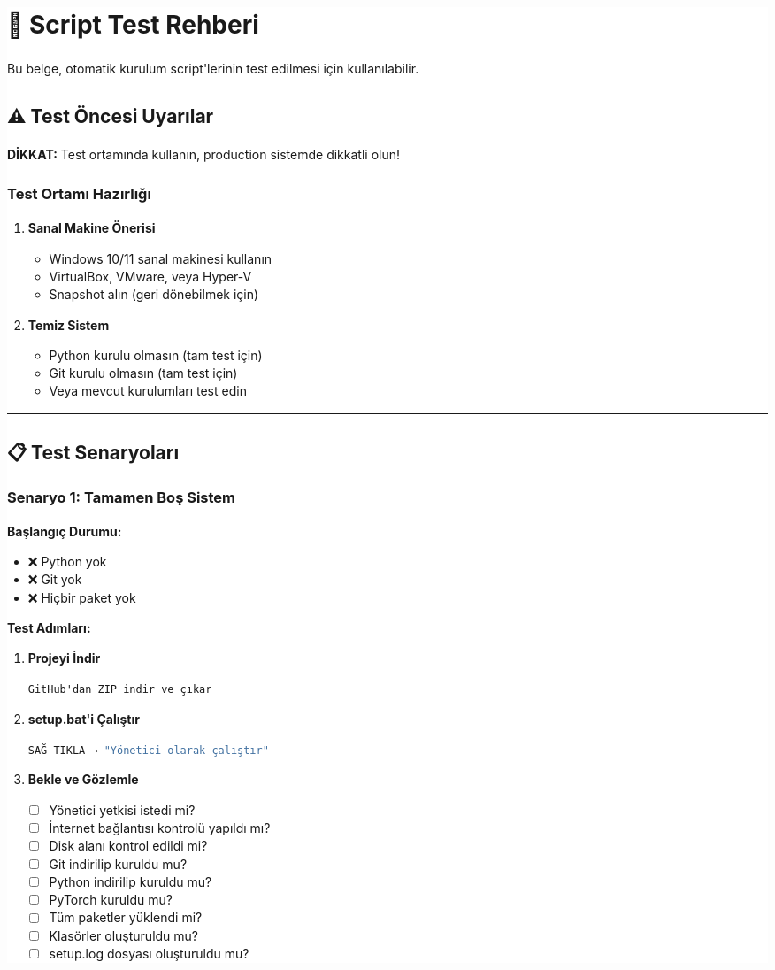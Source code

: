 # 🧪 Script Test Rehberi

Bu belge, otomatik kurulum script'lerinin test edilmesi için kullanılabilir.

## ⚠️ Test Öncesi Uyarılar

**DİKKAT:** Test ortamında kullanın, production sistemde dikkatli olun!

### Test Ortamı Hazırlığı

1. **Sanal Makine Önerisi**
   - Windows 10/11 sanal makinesi kullanın
   - VirtualBox, VMware, veya Hyper-V
   - Snapshot alın (geri dönebilmek için)

2. **Temiz Sistem**
   - Python kurulu olmasın (tam test için)
   - Git kurulu olmasın (tam test için)
   - Veya mevcut kurulumları test edin

---

## 📋 Test Senaryoları

### Senaryo 1: Tamamen Boş Sistem

**Başlangıç Durumu:**
- ❌ Python yok
- ❌ Git yok
- ❌ Hiçbir paket yok

**Test Adımları:**

1. **Projeyi İndir**
   ```cmd
   GitHub'dan ZIP indir ve çıkar
   ```

2. **setup.bat'i Çalıştır**
   ```cmd
   SAĞ TIKLA → "Yönetici olarak çalıştır"
   ```

3. **Bekle ve Gözlemle**
   - [ ] Yönetici yetkisi istedi mi?
   - [ ] İnternet bağlantısı kontrolü yapıldı mı?
   - [ ] Disk alanı kontrol edildi mi?
   - [ ] Git indirilip kuruldu mu?
   - [ ] Python indirilip kuruldu mu?
   - [ ] PyTorch kuruldu mu?
   - [ ] Tüm paketler yüklendi mi?
   - [ ] Klasörler oluşturuldu mu?
   - [ ] setup.log dosyası oluşturuldu mu?
